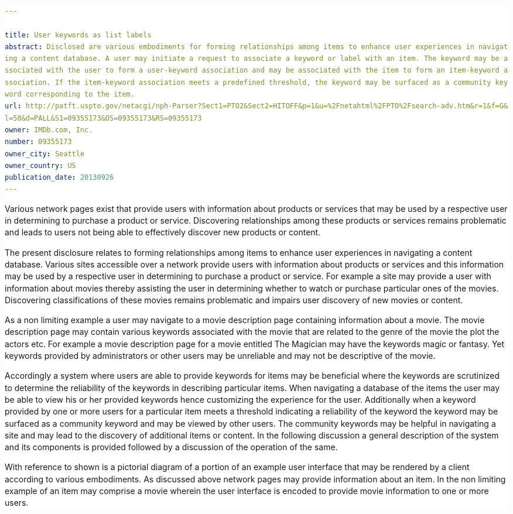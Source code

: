 ```yaml
---

title: User keywords as list labels
abstract: Disclosed are various embodiments for forming relationships among items to enhance user experiences in navigating a content database. A user may initiate a request to associate a keyword or label with an item. The keyword may be associated with the user to form a user-keyword association and may be associated with the item to form an item-keyword association. If the item-keyword association meets a predefined threshold, the keyword may be surfaced as a community keyword corresponding to the item.
url: http://patft.uspto.gov/netacgi/nph-Parser?Sect1=PTO2&Sect2=HITOFF&p=1&u=%2Fnetahtml%2FPTO%2Fsearch-adv.htm&r=1&f=G&l=50&d=PALL&S1=09355173&OS=09355173&RS=09355173
owner: IMDb.com, Inc.
number: 09355173
owner_city: Seattle
owner_country: US
publication_date: 20130926
---
```

Various network pages exist that provide users with information about products or services that may be used by a respective user in determining to purchase a product or service. Discovering relationships among these products or services remains problematic and leads to users not being able to effectively discover new products or content.

The present disclosure relates to forming relationships among items to enhance user experiences in navigating a content database. Various sites accessible over a network provide users with information about products or services and this information may be used by a respective user in determining to purchase a product or service. For example a site may provide a user with information about movies thereby assisting the user in determining whether to watch or purchase particular ones of the movies. Discovering classifications of these movies remains problematic and impairs user discovery of new movies or content.

As a non limiting example a user may navigate to a movie description page containing information about a movie. The movie description page may contain various keywords associated with the movie that are related to the genre of the movie the plot the actors etc. For example a movie description page for a movie entitled The Magician may have the keywords magic or fantasy. Yet keywords provided by administrators or other users may be unreliable and may not be descriptive of the movie.

Accordingly a system where users are able to provide keywords for items may be beneficial where the keywords are scrutinized to determine the reliability of the keywords in describing particular items. When navigating a database of the items the user may be able to view his or her provided keywords hence customizing the experience for the user. Additionally when a keyword provided by one or more users for a particular item meets a threshold indicating a reliability of the keyword the keyword may be surfaced as a community keyword and may be viewed by other users. The community keywords may be helpful in navigating a site and may lead to the discovery of additional items or content. In the following discussion a general description of the system and its components is provided followed by a discussion of the operation of the same.

With reference to shown is a pictorial diagram of a portion of an example user interface that may be rendered by a client according to various embodiments. As discussed above network pages may provide information about an item. In the non limiting example of an item may comprise a movie wherein the user interface is encoded to provide movie information to one or more users.
